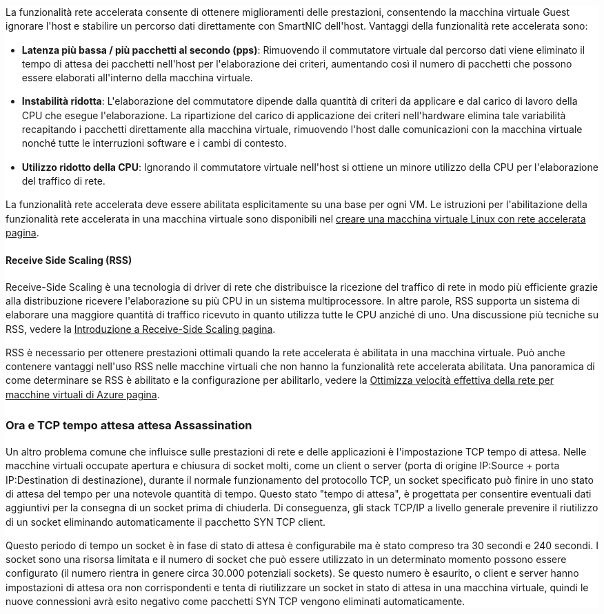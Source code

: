 La funzionalità rete accelerata consente di ottenere miglioramenti delle prestazioni, consentendo la macchina virtuale Guest ignorare l'host e stabilire un percorso dati direttamente con SmartNIC dell'host. Vantaggi della funzionalità rete accelerata sono:

- **Latenza più bassa / più pacchetti al secondo (pps)**: Rimuovendo il commutatore virtuale dal percorso dati viene eliminato il tempo di attesa dei pacchetti nell'host per l'elaborazione dei criteri, aumentando così il numero di pacchetti che possono essere elaborati all'interno della macchina virtuale.

- **Instabilità ridotta**: L'elaborazione del commutatore dipende dalla quantità di criteri da applicare e dal carico di lavoro della CPU che esegue l'elaborazione. La ripartizione del carico di applicazione dei criteri nell'hardware elimina tale variabilità recapitando i pacchetti direttamente alla macchina virtuale, rimuovendo l'host dalle comunicazioni con la macchina virtuale nonché tutte le interruzioni software e i cambi di contesto.

- **Utilizzo ridotto della CPU**: Ignorando il commutatore virtuale nell'host si ottiene un minore utilizzo della CPU per l'elaborazione del traffico di rete.

La funzionalità rete accelerata deve essere abilitata esplicitamente su una base per ogni VM. Le istruzioni per l'abilitazione della funzionalità rete accelerata in una macchina virtuale sono disponibili nel [creare una macchina virtuale Linux con rete accelerata pagina](https://docs.microsoft.com/azure/virtual-network/create-vm-accelerated-networking-cli).

#### <a name="receive-side-scaling-rss"></a>Receive Side Scaling (RSS)

Receive-Side Scaling è una tecnologia di driver di rete che distribuisce la ricezione del traffico di rete in modo più efficiente grazie alla distribuzione ricevere l'elaborazione su più CPU in un sistema multiprocessore. In altre parole, RSS supporta un sistema di elaborare una maggiore quantità di traffico ricevuto in quanto utilizza tutte le CPU anziché di uno. Una discussione più tecniche su RSS, vedere la [Introduzione a Receive-Side Scaling pagina](https://docs.microsoft.com/windows-hardware/drivers/network/introduction-to-receive-side-scaling).

RSS è necessario per ottenere prestazioni ottimali quando la rete accelerata è abilitata in una macchina virtuale. Può anche contenere vantaggi nell'uso RSS nelle macchine virtuali che non hanno la funzionalità rete accelerata abilitata. Una panoramica di come determinare se RSS è abilitato e la configurazione per abilitarlo, vedere la [Ottimizza velocità effettiva della rete per macchine virtuali di Azure pagina](http://aka.ms/FastVM).

### <a name="tcp-time-wait-and-time-wait-assassination"></a>Ora e TCP tempo attesa attesa Assassination

Un altro problema comune che influisce sulle prestazioni di rete e delle applicazioni è l'impostazione TCP tempo di attesa. Nelle macchine virtuali occupate apertura e chiusura di socket molti, come un client o server (porta di origine IP:Source + porta IP:Destination di destinazione), durante il normale funzionamento del protocollo TCP, un socket specificato può finire in uno stato di attesa del tempo per una notevole quantità di tempo. Questo stato "tempo di attesa", è progettata per consentire eventuali dati aggiuntivi per la consegna di un socket prima di chiuderla. Di conseguenza, gli stack TCP/IP a livello generale prevenire il riutilizzo di un socket eliminando automaticamente il pacchetto SYN TCP client.

Questo periodo di tempo un socket è in fase di stato di attesa è configurabile ma è stato compreso tra 30 secondi e 240 secondi. I socket sono una risorsa limitata e il numero di socket che può essere utilizzato in un determinato momento possono essere configurato (il numero rientra in genere circa 30.000 potenziali sockets). Se questo numero è esaurito, o client e server hanno impostazioni di attesa ora non corrispondenti e tenta di riutilizzare un socket in stato di attesa in una macchina virtuale, quindi le nuove connessioni avrà esito negativo come pacchetti SYN TCP vengono eliminati automaticamente.
